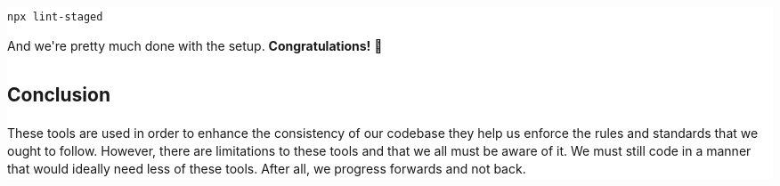 ```bash
npx lint-staged
```

And we're pretty much done with the setup. **Congratulations!** 🚀

## Conclusion

These tools are used in order to enhance the consistency of our codebase they help us enforce the rules and standards that we ought to follow. However, there are limitations to these tools and that we all must be aware of it. We must still code in a manner that would ideally need less of these tools. After all, we progress forwards and not back.

